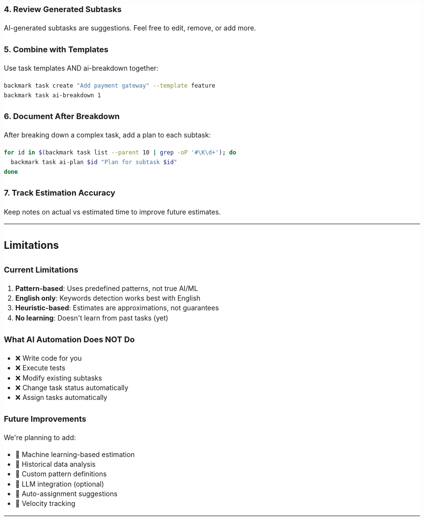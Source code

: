 ### 4. Review Generated Subtasks
AI-generated subtasks are suggestions. Feel free to edit, remove, or add more.

### 5. Combine with Templates
Use task templates AND ai-breakdown together:
```bash
backmark task create "Add payment gateway" --template feature
backmark task ai-breakdown 1
```

### 6. Document After Breakdown
After breaking down a complex task, add a plan to each subtask:
```bash
for id in $(backmark task list --parent 10 | grep -oP '#\K\d+'); do
  backmark task ai-plan $id "Plan for subtask $id"
done
```

### 7. Track Estimation Accuracy
Keep notes on actual vs estimated time to improve future estimates.

---

## Limitations

### Current Limitations

1. **Pattern-based**: Uses predefined patterns, not true AI/ML
2. **English only**: Keywords detection works best with English
3. **Heuristic-based**: Estimates are approximations, not guarantees
4. **No learning**: Doesn't learn from past tasks (yet)

### What AI Automation Does NOT Do

- ❌ Write code for you
- ❌ Execute tests
- ❌ Modify existing subtasks
- ❌ Change task status automatically
- ❌ Assign tasks automatically

### Future Improvements

We're planning to add:
- 🔮 Machine learning-based estimation
- 🔮 Historical data analysis
- 🔮 Custom pattern definitions
- 🔮 LLM integration (optional)
- 🔮 Auto-assignment suggestions
- 🔮 Velocity tracking

---
